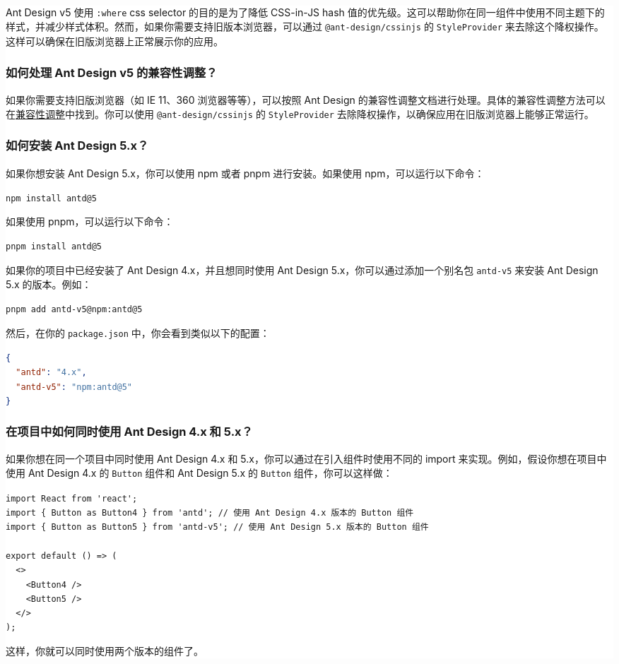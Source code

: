 Ant Design v5 使用 `:where` css selector 的目的是为了降低 CSS-in-JS hash 值的优先级。这可以帮助你在同一组件中使用不同主题下的样式，并减少样式体积。然而，如果你需要支持旧版本浏览器，可以通过 `@ant-design/cssinjs` 的 `StyleProvider` 来去除这个降权操作。这样可以确保在旧版浏览器上正常展示你的应用。

### 如何处理 Ant Design v5 的兼容性调整？

如果你需要支持旧版浏览器（如 IE 11、360 浏览器等等），可以按照 Ant Design 的兼容性调整文档进行处理。具体的兼容性调整方法可以在[兼容性调整](/docs/react/customize-theme-cn#兼容性调整)中找到。你可以使用 `@ant-design/cssinjs` 的 `StyleProvider` 去除降权操作，以确保应用在旧版浏览器上能够正常运行。

### 如何安装 Ant Design 5.x？

如果你想安装 Ant Design 5.x，你可以使用 npm 或者 pnpm 进行安装。如果使用 npm，可以运行以下命令：

```bash
npm install antd@5
```

如果使用 pnpm，可以运行以下命令：

```bash
pnpm install antd@5
```

如果你的项目中已经安装了 Ant Design 4.x，并且想同时使用 Ant Design 5.x，你可以通过添加一个别名包 `antd-v5` 来安装 Ant Design 5.x 的版本。例如：

```bash
pnpm add antd-v5@npm:antd@5
```

然后，在你的 `package.json` 中，你会看到类似以下的配置：

```json
{
  "antd": "4.x",
  "antd-v5": "npm:antd@5"
}
```

### 在项目中如何同时使用 Ant Design 4.x 和 5.x？

如果你想在同一个项目中同时使用 Ant Design 4.x 和 5.x，你可以通过在引入组件时使用不同的 import 来实现。例如，假设你想在项目中使用 Ant Design 4.x 的 `Button` 组件和 Ant Design 5.x 的 `Button` 组件，你可以这样做：

```tsx
import React from 'react';
import { Button as Button4 } from 'antd'; // 使用 Ant Design 4.x 版本的 Button 组件
import { Button as Button5 } from 'antd-v5'; // 使用 Ant Design 5.x 版本的 Button 组件

export default () => (
  <>
    <Button4 />
    <Button5 />
  </>
);
```

这样，你就可以同时使用两个版本的组件了。
